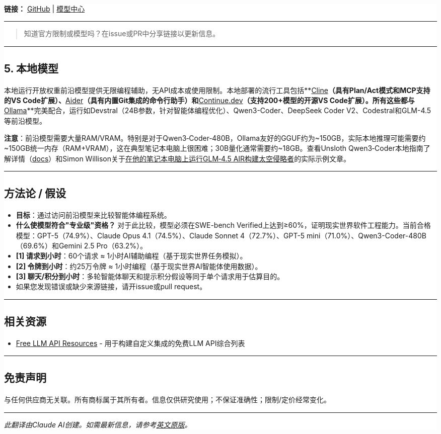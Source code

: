 **链接：** [GitHub](https://github.com/continuedev/continue) | [模型中心](https://hub.continue.dev/explore/models)

---

> 知道官方限制或模型吗？在issue或PR中分享链接以更新信息。

---

## 5. 本地模型

本地运行开放权重前沿模型提供无限编程辅助，无API成本或使用限制。本地部署的流行工具包括**[Cline](https://cline.bot/)**（具有Plan/Act模式和MCP支持的VS Code扩展）、**[Aider](https://aider.chat/)**（具有内置Git集成的命令行助手）和**[Continue.dev](https://www.continue.dev/)**（支持200+模型的开源VS Code扩展）。所有这些都与**[Ollama](https://ollama.com/)**完美配合，运行如Devstral（24B参数，针对智能体编程优化）、Qwen3-Coder、DeepSeek Coder V2、Codestral和GLM-4.5等前沿模型。

**注意**：前沿模型需要大量RAM/VRAM。特别是对于Qwen3‑Coder‑480B，Ollama友好的GGUF约为~150GB，实际本地推理可能需要约~150GB统一内存（RAM+VRAM），这在典型笔记本电脑上很困难；30B量化通常需要约~18GB。查看Unsloth Qwen3‑Coder本地指南了解详情（[docs](https://docs.unsloth.ai/basics/qwen3-coder-how-to-run-locally)）和Simon Willison关于[在他的笔记本电脑上运行GLM‑4.5 AIR构建太空侵略者](https://simonwillison.net/2025/Jul/29/space-invaders/)的实际示例文章。

---

## 方法论 / 假设

- **目标**：通过访问前沿模型来比较智能体编程系统。
- **什么使模型符合"专业级"资格？** 对于此比较，模型必须在SWE-bench Verified上达到≥60%，证明现实世界软件工程能力。当前合格模型：GPT-5（74.9%）、Claude Opus 4.1（74.5%）、Claude Sonnet 4（72.7%）、GPT-5 mini（71.0%）、Qwen3-Coder-480B（69.6%）和Gemini 2.5 Pro（63.2%）。
- **[1] 请求到小时**：60个请求 ≈ 1小时AI辅助编程（基于现实世界任务模拟）。
- **[2] 令牌到小时**：约25万令牌 ≈ 1小时编程（基于现实世界AI智能体使用数据）。
- **[3] 聊天/积分到小时**：多轮智能体聊天和提示积分假设等同于单个请求用于估算目的。
- 如果您发现错误或缺少来源链接，请开issue或pull request。

---

## 相关资源

- [Free LLM API Resources](https://github.com/cheahjs/free-llm-api-resources) - 用于构建自定义集成的免费LLM API综合列表

---

## 免责声明
与任何供应商无关联。所有商标属于其所有者。信息仅供研究使用；不保证准确性；限制/定价经常变化。

---
*此翻译由Claude AI创建。如需最新信息，请参考[英文原版](README.md)。*